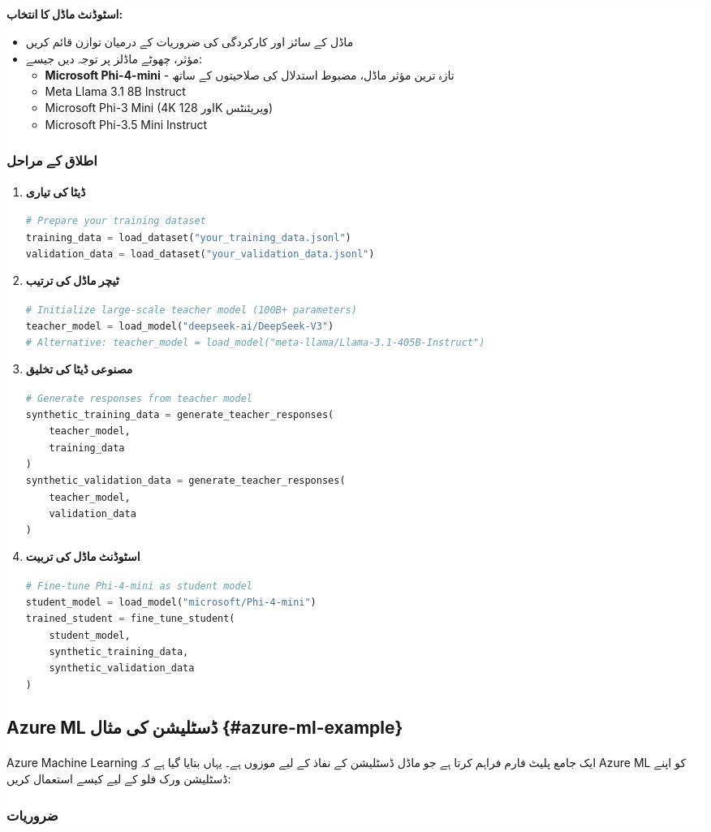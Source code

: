**اسٹوڈنٹ ماڈل کا انتخاب:**
- ماڈل کے سائز اور کارکردگی کی ضروریات کے درمیان توازن قائم کریں
- مؤثر، چھوٹے ماڈلز پر توجہ دیں جیسے:
  - **Microsoft Phi-4-mini** - تازہ ترین مؤثر ماڈل، مضبوط استدلال کی صلاحیتوں کے ساتھ
  - Meta Llama 3.1 8B Instruct
  - Microsoft Phi-3 Mini (4K اور 128K ویریئنٹس)
  - Microsoft Phi-3.5 Mini Instruct

### اطلاق کے مراحل

1. **ڈیٹا کی تیاری**
   ```python
   # Prepare your training dataset
   training_data = load_dataset("your_training_data.jsonl")
   validation_data = load_dataset("your_validation_data.jsonl")
   ```

2. **ٹیچر ماڈل کی ترتیب**
   ```python
   # Initialize large-scale teacher model (100B+ parameters)
   teacher_model = load_model("deepseek-ai/DeepSeek-V3")
   # Alternative: teacher_model = load_model("meta-llama/Llama-3.1-405B-Instruct")
   ```

3. **مصنوعی ڈیٹا کی تخلیق**
   ```python
   # Generate responses from teacher model
   synthetic_training_data = generate_teacher_responses(
       teacher_model, 
       training_data
   )
   synthetic_validation_data = generate_teacher_responses(
       teacher_model, 
       validation_data
   )
   ```

4. **اسٹوڈنٹ ماڈل کی تربیت**
   ```python
   # Fine-tune Phi-4-mini as student model
   student_model = load_model("microsoft/Phi-4-mini")
   trained_student = fine_tune_student(
       student_model,
       synthetic_training_data,
       synthetic_validation_data
   )
   ```

## Azure ML ڈسٹلیشن کی مثال {#azure-ml-example}

Azure Machine Learning ایک جامع پلیٹ فارم فراہم کرتا ہے جو ماڈل ڈسٹلیشن کے نفاذ کے لیے موزوں ہے۔ یہاں بتایا گیا ہے کہ Azure ML کو اپنے ڈسٹلیشن ورک فلو کے لیے کیسے استعمال کریں:

### ضروریات
